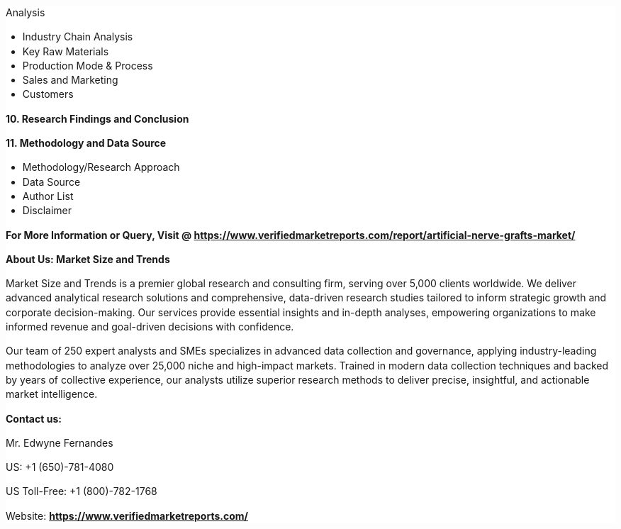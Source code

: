 Analysis</strong></p><ul><li>Industry Chain Analysis</li><li>Key Raw Materials</li><li>Production Mode &amp; Process</li><li>Sales and Marketing</li><li>Customers</li></ul><p><strong>10. Research Findings and Conclusion</strong></p><p><strong>11. Methodology and Data Source</strong></p><ul><li>Methodology/Research Approach</li><li>Data Source</li><li>Author List</li><li>Disclaimer</li></ul></p><p><strong>For More Information or Query, Visit @ <a href="https://www.verifiedmarketreports.com/report/artificial-nerve-grafts-market/">https://www.verifiedmarketreports.com/report/artificial-nerve-grafts-market/</a></strong></p><p><strong>About Us: Market Size and Trends</strong></p><p>Market Size and Trends is a premier global research and consulting firm, serving over 5,000 clients worldwide. We deliver advanced analytical research solutions and comprehensive, data-driven research studies tailored to inform strategic growth and corporate decision-making. Our services provide essential insights and in-depth analyses, empowering organizations to make informed revenue and goal-driven decisions with confidence.</p><p>Our team of 250 expert analysts and SMEs specializes in advanced data collection and governance, applying industry-leading methodologies to analyze over 25,000 niche and high-impact markets. Trained in modern data collection techniques and backed by years of collective experience, our analysts utilize superior research methods to deliver precise, insightful, and actionable market intelligence.</p><p><strong>Contact us:</strong></p><p>Mr. Edwyne Fernandes</p><p>US: +1 (650)-781-4080</p><p>US Toll-Free: +1 (800)-782-1768</p><p>Website: <strong><a href="https://www.verifiedmarketreports.com/">https://www.verifiedmarketreports.com/</a></strong></p>
